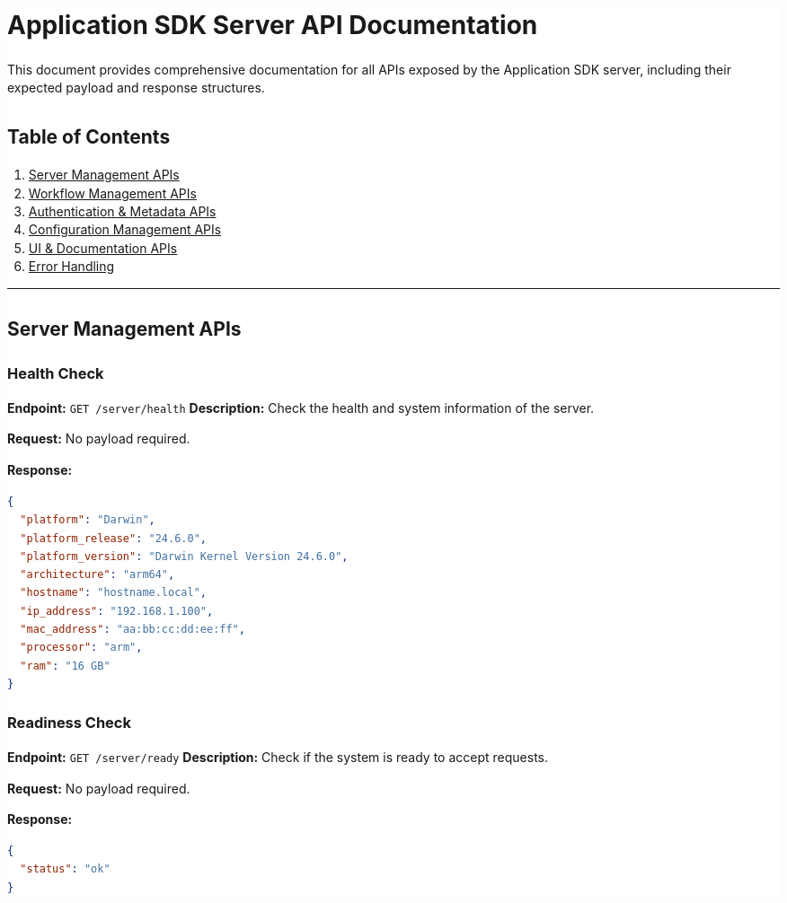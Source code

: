 # Application SDK Server API Documentation

This document provides comprehensive documentation for all APIs exposed by the Application SDK server, including their expected payload and response structures.

## Table of Contents

1. [Server Management APIs](#server-management-apis)
2. [Workflow Management APIs](#workflow-management-apis)
3. [Authentication & Metadata APIs](#authentication--metadata-apis)
4. [Configuration Management APIs](#configuration-management-apis)
5. [UI & Documentation APIs](#ui--documentation-apis)
6. [Error Handling](#error-handling)

---

## Server Management APIs

### Health Check
**Endpoint:** `GET /server/health`
**Description:** Check the health and system information of the server.

**Request:** No payload required.

**Response:**
```json
{
  "platform": "Darwin",
  "platform_release": "24.6.0",
  "platform_version": "Darwin Kernel Version 24.6.0",
  "architecture": "arm64",
  "hostname": "hostname.local",
  "ip_address": "192.168.1.100",
  "mac_address": "aa:bb:cc:dd:ee:ff",
  "processor": "arm",
  "ram": "16 GB"
}
```

### Readiness Check
**Endpoint:** `GET /server/ready`
**Description:** Check if the system is ready to accept requests.

**Request:** No payload required.

**Response:**
```json
{
  "status": "ok"
}
```
